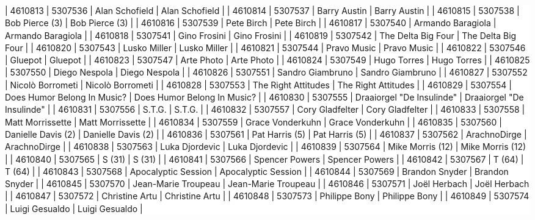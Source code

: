 | 4610813 | 5307536 | Alan Schofield | Alan Schofield |
| 4610814 | 5307537 | Barry Austin | Barry Austin |
| 4610815 | 5307538 | Bob Pierce (3) | Bob Pierce (3) |
| 4610816 | 5307539 | Pete Birch | Pete Birch |
| 4610817 | 5307540 | Armando Baragiola | Armando Baragiola |
| 4610818 | 5307541 | Gino Frosini | Gino Frosini |
| 4610819 | 5307542 | The Delta Big Four | The Delta Big Four |
| 4610820 | 5307543 | Lusko Miller | Lusko Miller |
| 4610821 | 5307544 | Pravo Music | Pravo Music |
| 4610822 | 5307546 | Gluepot | Gluepot |
| 4610823 | 5307547 | Arte Photo | Arte Photo |
| 4610824 | 5307549 | Hugo Torres | Hugo Torres |
| 4610825 | 5307550 | Diego Nespola | Diego Nespola |
| 4610826 | 5307551 | Sandro Giambruno | Sandro Giambruno |
| 4610827 | 5307552 | Nicolò Borrometi | Nicolò Borrometi |
| 4610828 | 5307553 | The Right Attitudes | The Right Attitudes |
| 4610829 | 5307554 | Does Humor Belong In Music? | Does Humor Belong In Music? |
| 4610830 | 5307555 | Draaiorgel "De Insulinde" | Draaiorgel "De Insulinde" |
| 4610831 | 5307556 | S.T.G. | S.T.G. |
| 4610832 | 5307557 | Cory Gladfelter | Cory Gladfelter |
| 4610833 | 5307558 | Matt Morrissette | Matt Morrissette |
| 4610834 | 5307559 | Grace Vonderkuhn | Grace Vonderkuhn |
| 4610835 | 5307560 | Danielle Davis (2) | Danielle Davis (2) |
| 4610836 | 5307561 | Pat Harris (5) | Pat Harris (5) |
| 4610837 | 5307562 | ArachnoDirge | ArachnoDirge |
| 4610838 | 5307563 | Luka Djordevic | Luka Djordevic |
| 4610839 | 5307564 | Mike Morris (12) | Mike Morris (12) |
| 4610840 | 5307565 | S (31) | S (31) |
| 4610841 | 5307566 | Spencer Powers | Spencer Powers |
| 4610842 | 5307567 | T (64) | T (64) |
| 4610843 | 5307568 | Apocalyptic Session | Apocalyptic Session |
| 4610844 | 5307569 | Brandon Snyder | Brandon Snyder |
| 4610845 | 5307570 | Jean-Marie Troupeau | Jean-Marie Troupeau |
| 4610846 | 5307571 | Joël Herbach | Joël Herbach |
| 4610847 | 5307572 | Christine Artu | Christine Artu |
| 4610848 | 5307573 | Philippe Bony | Philippe Bony |
| 4610849 | 5307574 | Luigi Gesualdo | Luigi Gesualdo |